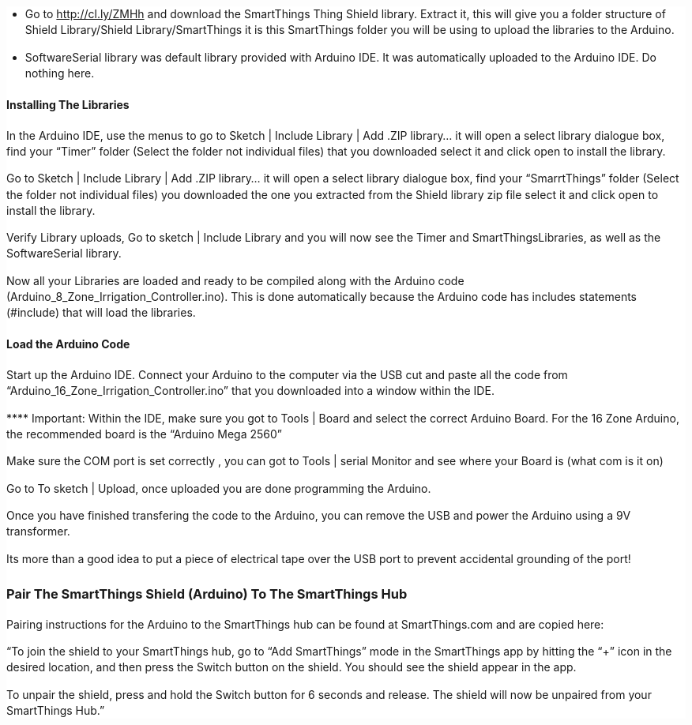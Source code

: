 * Go to http://cl.ly/ZMHh and download the SmartThings Thing Shield library. Extract it, this will give you a folder structure of Shield Library/Shield Library/SmartThings it is this SmartThings folder you will be using to upload the libraries to the Arduino.

* SoftwareSerial library was default library provided with Arduino IDE.  It was automatically uploaded to the Arduino IDE.  Do nothing here.

#### Installing The Libraries

In the Arduino IDE, use the menus to go to Sketch | Include Library | Add .ZIP library… it will open a select library dialogue box, find your “Timer” folder (Select the folder not individual files) that you downloaded select it and click open to install the library.

Go to Sketch | Include Library | Add .ZIP library… it will open a select library dialogue box, find your “SmarrtThings” folder (Select the folder not individual files) you downloaded the one you extracted from the Shield library zip file select it and click open to install the library.

Verify Library uploads, Go to sketch | Include Library and you will now see the Timer and SmartThingsLibraries, as well as the SoftwareSerial library.

Now all your Libraries are loaded and ready to be compiled along with the Arduino code (Arduino_8_Zone_Irrigation_Controller.ino). This is done automatically because the Arduino code has includes statements (#include) that will load the libraries.


#### Load the Arduino Code

Start up the Arduino IDE.  Connect your Arduino to the computer via the USB cut and paste all the code from “Arduino_16_Zone_Irrigation_Controller.ino” that you downloaded into a window within the IDE.

**** Important:  Within the IDE, make sure you got to Tools | Board and select the correct Arduino Board.  For the 16 Zone Arduino, the recommended board is the  “Arduino Mega 2560”

Make sure the COM port is set correctly , you can got to Tools | serial Monitor and see where your Board is (what com is it on)

Go to To sketch | Upload, once uploaded you are done programming the Arduino.
 
Once you have finished transfering the code to the Arduino, you can remove the USB and power the Arduino using a 9V transformer.

Its more than a good idea to put a piece of electrical tape over the USB port to prevent accidental grounding of the port!

### Pair The SmartThings Shield (Arduino) To The SmartThings Hub

Pairing instructions for the Arduino to the SmartThings hub can be found at SmartThings.com and are copied here:

“To join the shield to your SmartThings hub, go to “Add SmartThings” mode in the
SmartThings app by hitting the “+” icon in the desired location, and then press the Switch button on the shield. You should see the shield appear in the app.

To unpair the shield, press and hold the Switch button for 6 seconds and release. The shield will now be unpaired from your SmartThings Hub.”
